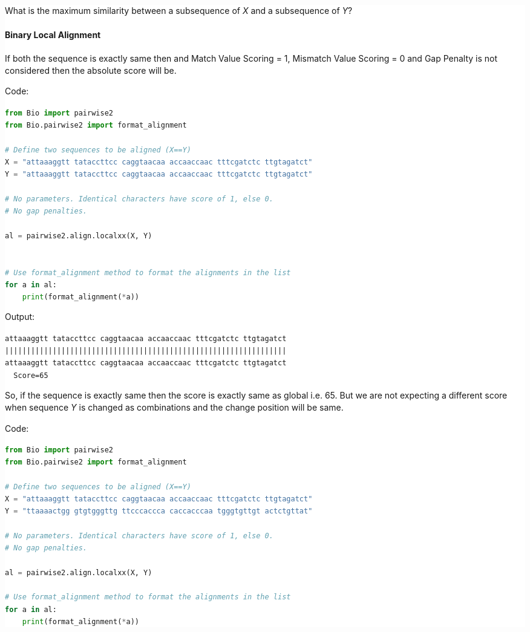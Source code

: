 What is the maximum similarity between a subsequence of $X$ and a subsequence of $Y$?

#### Binary Local Alignment

If both the sequence is exactly same then and Match Value Scoring = 1, Mismatch Value Scoring = 0 and Gap Penalty is not considered then the absolute score will be.

Code:

```python
from Bio import pairwise2
from Bio.pairwise2 import format_alignment

# Define two sequences to be aligned (X==Y)
X = "attaaaggtt tataccttcc caggtaacaa accaaccaac tttcgatctc ttgtagatct"
Y = "attaaaggtt tataccttcc caggtaacaa accaaccaac tttcgatctc ttgtagatct"

# No parameters. Identical characters have score of 1, else 0.
# No gap penalties.

al = pairwise2.align.localxx(X, Y)


# Use format_alignment method to format the alignments in the list
for a in al:
    print(format_alignment(*a))
```

Output:

```
attaaaggtt tataccttcc caggtaacaa accaaccaac tttcgatctc ttgtagatct
|||||||||||||||||||||||||||||||||||||||||||||||||||||||||||||||||
attaaaggtt tataccttcc caggtaacaa accaaccaac tttcgatctc ttgtagatct
  Score=65
```

So, if the sequence is exactly same then the score is exactly same as global i.e. 65. But we are not expecting a different score when sequence $Y$ is changed as combinations and the change position will be same.

Code:

```python
from Bio import pairwise2
from Bio.pairwise2 import format_alignment

# Define two sequences to be aligned (X==Y)
X = "attaaaggtt tataccttcc caggtaacaa accaaccaac tttcgatctc ttgtagatct"
Y = "ttaaaactgg gtgtgggttg ttcccaccca caccacccaa tgggtgttgt actctgttat"

# No parameters. Identical characters have score of 1, else 0.
# No gap penalties.

al = pairwise2.align.localxx(X, Y)

# Use format_alignment method to format the alignments in the list
for a in al:
    print(format_alignment(*a))
```
